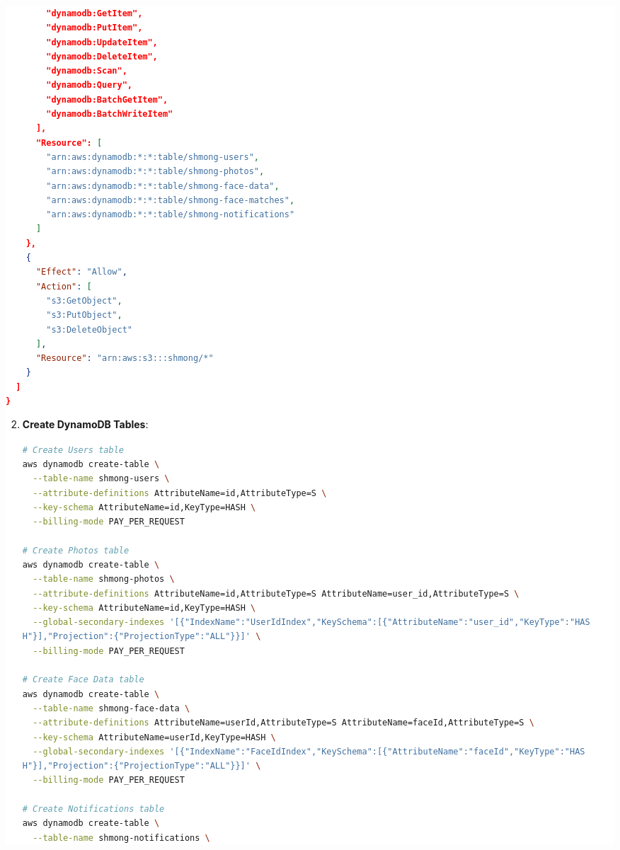    ```json
           "dynamodb:GetItem",
           "dynamodb:PutItem",
           "dynamodb:UpdateItem",
           "dynamodb:DeleteItem",
           "dynamodb:Scan",
           "dynamodb:Query",
           "dynamodb:BatchGetItem",
           "dynamodb:BatchWriteItem"
         ],
         "Resource": [
           "arn:aws:dynamodb:*:*:table/shmong-users",
           "arn:aws:dynamodb:*:*:table/shmong-photos",
           "arn:aws:dynamodb:*:*:table/shmong-face-data",
           "arn:aws:dynamodb:*:*:table/shmong-face-matches",
           "arn:aws:dynamodb:*:*:table/shmong-notifications"
         ]
       },
       {
         "Effect": "Allow",
         "Action": [
           "s3:GetObject",
           "s3:PutObject",
           "s3:DeleteObject"
         ],
         "Resource": "arn:aws:s3:::shmong/*"
       }
     ]
   }
   ```

2. **Create DynamoDB Tables**:

   ```bash
   # Create Users table
   aws dynamodb create-table \
     --table-name shmong-users \
     --attribute-definitions AttributeName=id,AttributeType=S \
     --key-schema AttributeName=id,KeyType=HASH \
     --billing-mode PAY_PER_REQUEST

   # Create Photos table
   aws dynamodb create-table \
     --table-name shmong-photos \
     --attribute-definitions AttributeName=id,AttributeType=S AttributeName=user_id,AttributeType=S \
     --key-schema AttributeName=id,KeyType=HASH \
     --global-secondary-indexes '[{"IndexName":"UserIdIndex","KeySchema":[{"AttributeName":"user_id","KeyType":"HASH"}],"Projection":{"ProjectionType":"ALL"}}]' \
     --billing-mode PAY_PER_REQUEST

   # Create Face Data table
   aws dynamodb create-table \
     --table-name shmong-face-data \
     --attribute-definitions AttributeName=userId,AttributeType=S AttributeName=faceId,AttributeType=S \
     --key-schema AttributeName=userId,KeyType=HASH \
     --global-secondary-indexes '[{"IndexName":"FaceIdIndex","KeySchema":[{"AttributeName":"faceId","KeyType":"HASH"}],"Projection":{"ProjectionType":"ALL"}}]' \
     --billing-mode PAY_PER_REQUEST
     
   # Create Notifications table
   aws dynamodb create-table \
     --table-name shmong-notifications \
   ```